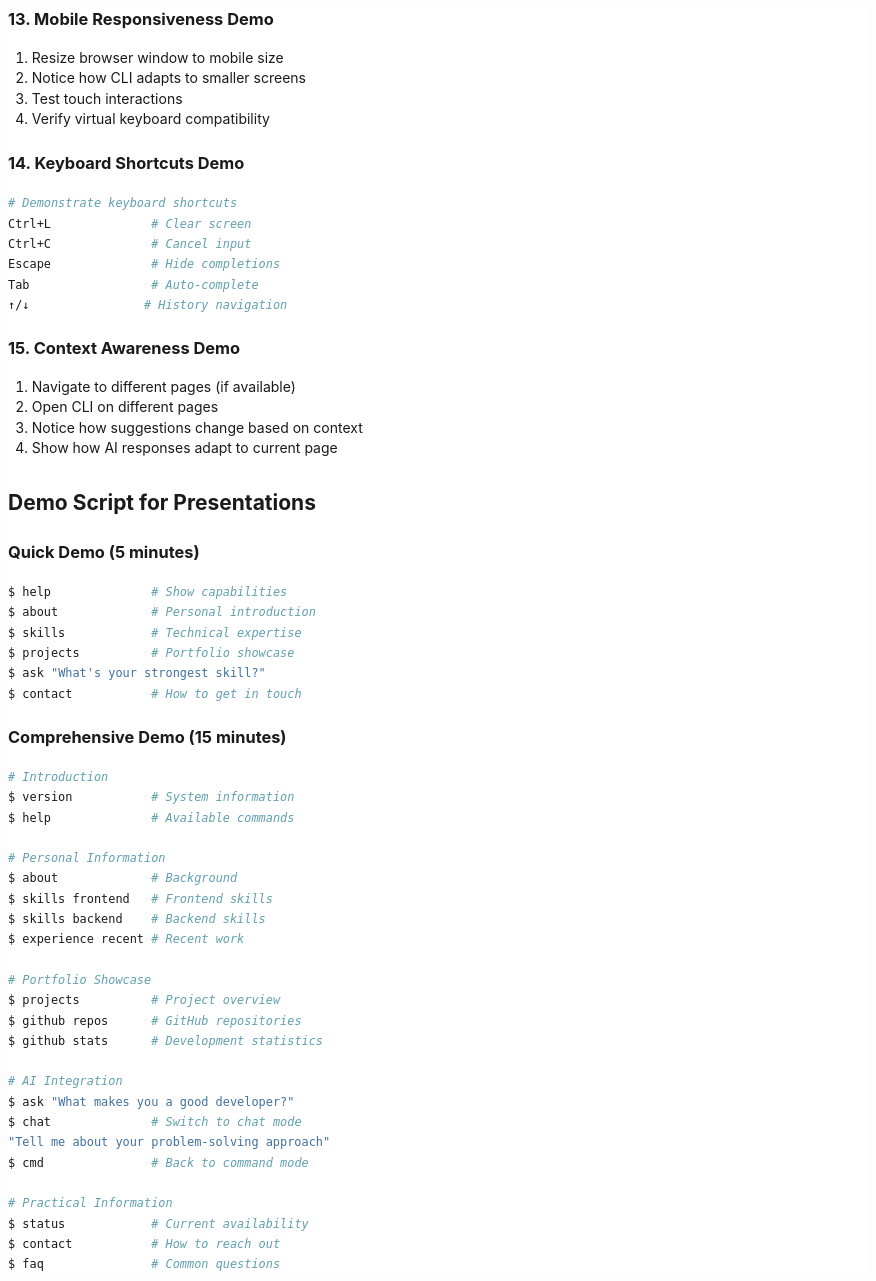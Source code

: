 ### 13. Mobile Responsiveness Demo
1. Resize browser window to mobile size
2. Notice how CLI adapts to smaller screens
3. Test touch interactions
4. Verify virtual keyboard compatibility

### 14. Keyboard Shortcuts Demo
```bash
# Demonstrate keyboard shortcuts
Ctrl+L              # Clear screen
Ctrl+C              # Cancel input
Escape              # Hide completions
Tab                 # Auto-complete
↑/↓                # History navigation
```

### 15. Context Awareness Demo
1. Navigate to different pages (if available)
2. Open CLI on different pages
3. Notice how suggestions change based on context
4. Show how AI responses adapt to current page

## Demo Script for Presentations

### Quick Demo (5 minutes)
```bash
$ help              # Show capabilities
$ about             # Personal introduction
$ skills            # Technical expertise
$ projects          # Portfolio showcase
$ ask "What's your strongest skill?"
$ contact           # How to get in touch
```

### Comprehensive Demo (15 minutes)
```bash
# Introduction
$ version           # System information
$ help              # Available commands

# Personal Information
$ about             # Background
$ skills frontend   # Frontend skills
$ skills backend    # Backend skills
$ experience recent # Recent work

# Portfolio Showcase
$ projects          # Project overview
$ github repos      # GitHub repositories
$ github stats      # Development statistics

# AI Integration
$ ask "What makes you a good developer?"
$ chat              # Switch to chat mode
"Tell me about your problem-solving approach"
$ cmd               # Back to command mode

# Practical Information
$ status            # Current availability
$ contact           # How to reach out
$ faq               # Common questions

```